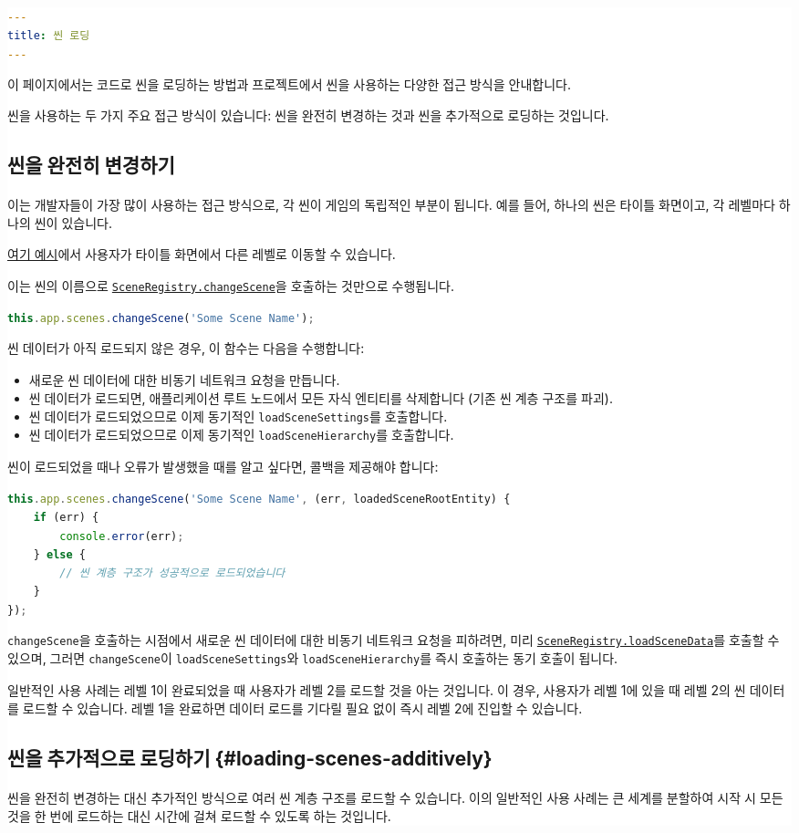 ```yaml
---
title: 씬 로딩
---
```


이 페이지에서는 코드로 씬을 로딩하는 방법과 프로젝트에서 씬을 사용하는 다양한 접근 방식을 안내합니다.

씬을 사용하는 두 가지 주요 접근 방식이 있습니다: 씬을 완전히 변경하는 것과 씬을 추가적으로 로딩하는 것입니다.

## 씬을 완전히 변경하기

이는 개발자들이 가장 많이 사용하는 접근 방식으로, 각 씬이 게임의 독립적인 부분이 됩니다. 예를 들어, 하나의 씬은 타이틀 화면이고, 각 레벨마다 하나의 씬이 있습니다.

[여기 예시][switch-scenes-completely-project]에서 사용자가 타이틀 화면에서 다른 레벨로 이동할 수 있습니다.

<div className="iframe-container">
    <iframe src="https://playcanv.as/e/p/Q1gKd1ek/"  title="Switching Scenes Completely" allow="camera; microphone; xr-spatial-tracking; fullscreen" allowfullscreen></iframe>
</div>

이는 씬의 이름으로 [`SceneRegistry.changeScene`][changescene-api]을 호출하는 것만으로 수행됩니다.

```javascript
this.app.scenes.changeScene('Some Scene Name');
```

씬 데이터가 아직 로드되지 않은 경우, 이 함수는 다음을 수행합니다:

- 새로운 씬 데이터에 대한 비동기 네트워크 요청을 만듭니다.
- 씬 데이터가 로드되면, 애플리케이션 루트 노드에서 모든 자식 엔티티를 삭제합니다 (기존 씬 계층 구조를 파괴).
- 씬 데이터가 로드되었으므로 이제 동기적인 `loadSceneSettings`를 호출합니다.
- 씬 데이터가 로드되었으므로 이제 동기적인 `loadSceneHierarchy`를 호출합니다.

씬이 로드되었을 때나 오류가 발생했을 때를 알고 싶다면, 콜백을 제공해야 합니다:

```javascript
this.app.scenes.changeScene('Some Scene Name', (err, loadedSceneRootEntity) {
    if (err) {
        console.error(err);
    } else {
        // 씬 계층 구조가 성공적으로 로드되었습니다
    }
});
```

`changeScene`을 호출하는 시점에서 새로운 씬 데이터에 대한 비동기 네트워크 요청을 피하려면, 미리 [`SceneRegistry.loadSceneData`][loadscenedata-api]를 호출할 수 있으며, 그러면 `changeScene`이 `loadSceneSettings`와 `loadSceneHierarchy`를 즉시 호출하는 동기 호출이 됩니다.

일반적인 사용 사례는 레벨 1이 완료되었을 때 사용자가 레벨 2를 로드할 것을 아는 것입니다. 이 경우, 사용자가 레벨 1에 있을 때 레벨 2의 씬 데이터를 로드할 수 있습니다. 레벨 1을 완료하면 데이터 로드를 기다릴 필요 없이 즉시 레벨 2에 진입할 수 있습니다.

## 씬을 추가적으로 로딩하기 {#loading-scenes-additively}

씬을 완전히 변경하는 대신 추가적인 방식으로 여러 씬 계층 구조를 로드할 수 있습니다. 이의 일반적인 사용 사례는 큰 세계를 분할하여 시작 시 모든 것을 한 번에 로드하는 대신 시간에 걸쳐 로드할 수 있도록 하는 것입니다.


[switch-scenes-completely-project]: https://playcanvas.com/project/924351/overview/switch-full-scene-example
[additively-loading-scenes-project]: https://playcanvas.com/project/685077/overview/additive-loading-scenes
[assets]: /user-manual/assets/
[loadscenehierarchy-api]: https://manual.oasisserver.link/engine/classes/SceneRegistry.html#loadscenehierarchy
[loadscenesettings-api]: https://manual.oasisserver.link/engine/classes/SceneRegistry.html#loadscenesettings
[sceneregistryitem-api]: https://manual.oasisserver.link/engine/classes/SceneRegistryItem.html
[sceneregistry-api]: https://manual.oasisserver.link/engine/classes/SceneRegistry.html
[application-sceneregistry-api]: https://manual.oasisserver.link/engine/classes/AppBase.html#scenes
[loadhierarchycallback-api]: https://manual.oasisserver.link/engine/types/LoadHierarchyCallback.html
[loadsettingscallback-api]: https://manual.oasisserver.link/engine/types/LoadSettingsCallback.html
[application-root-api]: https://manual.oasisserver.link/engine/classes/AppBase.html#root
[loadscenedata-api]: https://manual.oasisserver.link/engine/classes/SceneRegistry.html#loadscenedata
[asset-tags-loading]: /user-manual/assets/preloading-and-streaming/#asset-tags
[asset-load-for-scene-project]: https://playcanvas.com/project/926754/overview/asset-loading-for-scenes-example
[changescene-api]: https://manual.oasisserver.link/engine/classes/SceneRegistry.html#changescene